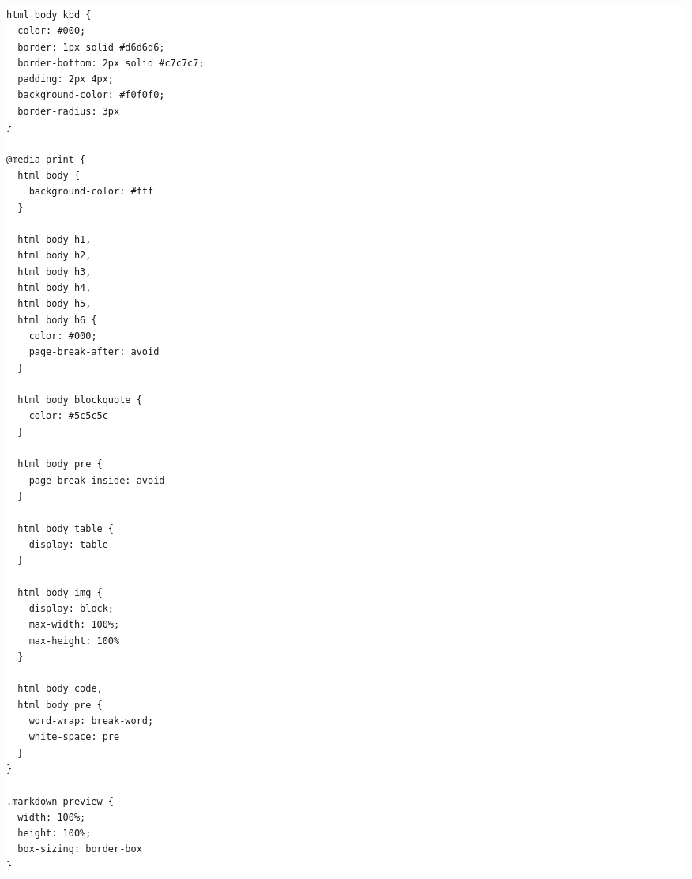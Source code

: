     html body kbd {
      color: #000;
      border: 1px solid #d6d6d6;
      border-bottom: 2px solid #c7c7c7;
      padding: 2px 4px;
      background-color: #f0f0f0;
      border-radius: 3px
    }

    @media print {
      html body {
        background-color: #fff
      }

      html body h1,
      html body h2,
      html body h3,
      html body h4,
      html body h5,
      html body h6 {
        color: #000;
        page-break-after: avoid
      }

      html body blockquote {
        color: #5c5c5c
      }

      html body pre {
        page-break-inside: avoid
      }

      html body table {
        display: table
      }

      html body img {
        display: block;
        max-width: 100%;
        max-height: 100%
      }

      html body code,
      html body pre {
        word-wrap: break-word;
        white-space: pre
      }
    }

    .markdown-preview {
      width: 100%;
      height: 100%;
      box-sizing: border-box
    }
